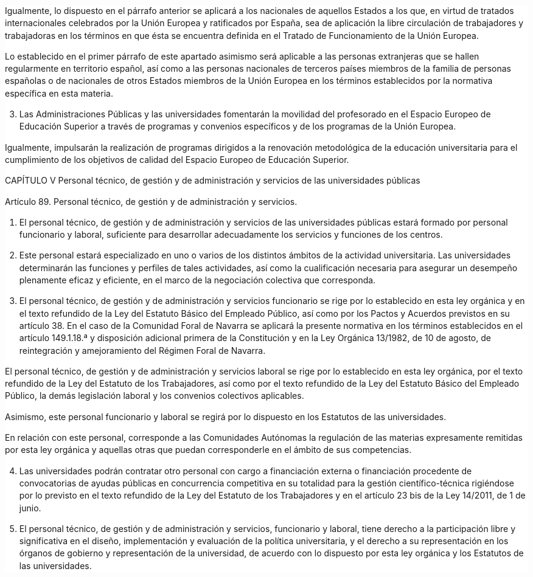 Igualmente, lo dispuesto en el párrafo anterior se aplicará a los nacionales de aquellos Estados a los que, en virtud de tratados internacionales celebrados por la Unión Europea y ratificados por España, sea de aplicación la libre circulación de trabajadores y trabajadoras en los términos en que ésta se encuentra definida en el Tratado de Funcionamiento de la Unión Europea.

Lo establecido en el primer párrafo de este apartado asimismo será aplicable a las personas extranjeras que se hallen regularmente en territorio español, así como a las personas nacionales de terceros países miembros de la familia de personas españolas o de nacionales de otros Estados miembros de la Unión Europea en los términos establecidos por la normativa específica en esta materia.

3. Las Administraciones Públicas y las universidades fomentarán la movilidad del profesorado en el Espacio Europeo de Educación Superior a través de programas y convenios específicos y de los programas de la Unión Europea.

Igualmente, impulsarán la realización de programas dirigidos a la renovación metodológica de la educación universitaria para el cumplimiento de los objetivos de calidad del Espacio Europeo de Educación Superior.

CAPÍTULO V
Personal técnico, de gestión y de administración y servicios de las universidades públicas

Artículo 89. Personal técnico, de gestión y de administración y servicios.

1. El personal técnico, de gestión y de administración y servicios de las universidades públicas estará formado por personal funcionario y laboral, suficiente para desarrollar adecuadamente los servicios y funciones de los centros.

2. Este personal estará especializado en uno o varios de los distintos ámbitos de la actividad universitaria. Las universidades determinarán las funciones y perfiles de tales actividades, así como la cualificación necesaria para asegurar un desempeño plenamente eficaz y eficiente, en el marco de la negociación colectiva que corresponda.

3. El personal técnico, de gestión y de administración y servicios funcionario se rige por lo establecido en esta ley orgánica y en el texto refundido de la Ley del Estatuto Básico del Empleado Público, así como por los Pactos y Acuerdos previstos en su artículo 38. En el caso de la Comunidad Foral de Navarra se aplicará la presente normativa en los términos establecidos en el artículo 149.1.18.ª y disposición adicional primera de la Constitución y en la Ley Orgánica 13/1982, de 10 de agosto, de reintegración y amejoramiento del Régimen Foral de Navarra.

El personal técnico, de gestión y de administración y servicios laboral se rige por lo establecido en esta ley orgánica, por el texto refundido de la Ley del Estatuto de los Trabajadores, así como por el texto refundido de la Ley del Estatuto Básico del Empleado Público, la demás legislación laboral y los convenios colectivos aplicables.

Asimismo, este personal funcionario y laboral se regirá por lo dispuesto en los Estatutos de las universidades.

En relación con este personal, corresponde a las Comunidades Autónomas la regulación de las materias expresamente remitidas por esta ley orgánica y aquellas otras que puedan corresponderle en el ámbito de sus competencias.

4. Las universidades podrán contratar otro personal con cargo a financiación externa o financiación procedente de convocatorias de ayudas públicas en concurrencia competitiva en su totalidad para la gestión científico-técnica rigiéndose por lo previsto en el texto refundido de la Ley del Estatuto de los Trabajadores y en el artículo 23 bis de la Ley 14/2011, de 1 de junio.

5. El personal técnico, de gestión y de administración y servicios, funcionario y laboral, tiene derecho a la participación libre y significativa en el diseño, implementación y evaluación de la política universitaria, y el derecho a su representación en los órganos de gobierno y representación de la universidad, de acuerdo con lo dispuesto por esta ley orgánica y los Estatutos de las universidades.
